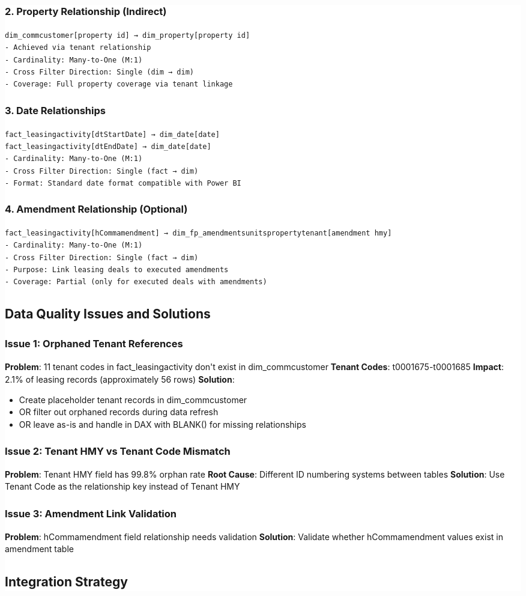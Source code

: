 ### 2. Property Relationship (Indirect)
```
dim_commcustomer[property id] → dim_property[property id]
- Achieved via tenant relationship
- Cardinality: Many-to-One (M:1)
- Cross Filter Direction: Single (dim → dim)
- Coverage: Full property coverage via tenant linkage
```

### 3. Date Relationships
```
fact_leasingactivity[dtStartDate] → dim_date[date]
fact_leasingactivity[dtEndDate] → dim_date[date]
- Cardinality: Many-to-One (M:1)
- Cross Filter Direction: Single (fact → dim)
- Format: Standard date format compatible with Power BI
```

### 4. Amendment Relationship (Optional)
```
fact_leasingactivity[hCommamendment] → dim_fp_amendmentsunitspropertytenant[amendment hmy]
- Cardinality: Many-to-One (M:1)
- Cross Filter Direction: Single (fact → dim)
- Purpose: Link leasing deals to executed amendments
- Coverage: Partial (only for executed deals with amendments)
```

## Data Quality Issues and Solutions

### Issue 1: Orphaned Tenant References
**Problem**: 11 tenant codes in fact_leasingactivity don't exist in dim_commcustomer
**Tenant Codes**: t0001675-t0001685
**Impact**: 2.1% of leasing records (approximately 56 rows)
**Solution**: 
- Create placeholder tenant records in dim_commcustomer
- OR filter out orphaned records during data refresh
- OR leave as-is and handle in DAX with BLANK() for missing relationships

### Issue 2: Tenant HMY vs Tenant Code Mismatch
**Problem**: Tenant HMY field has 99.8% orphan rate
**Root Cause**: Different ID numbering systems between tables
**Solution**: Use Tenant Code as the relationship key instead of Tenant HMY

### Issue 3: Amendment Link Validation
**Problem**: hCommamendment field relationship needs validation
**Solution**: Validate whether hCommamendment values exist in amendment table

## Integration Strategy

